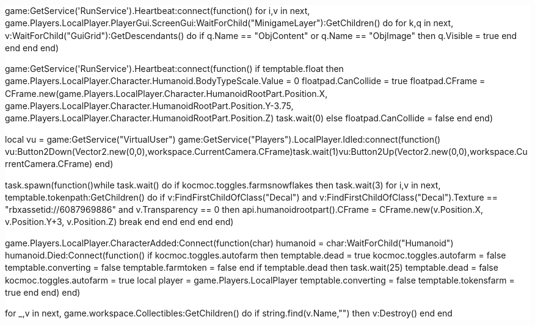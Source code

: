 game:GetService('RunService').Heartbeat:connect(function()
    for i,v in next, game.Players.LocalPlayer.PlayerGui.ScreenGui:WaitForChild("MinigameLayer"):GetChildren() do for k,q in next, v:WaitForChild("GuiGrid"):GetDescendants() do if q.Name == "ObjContent" or q.Name == "ObjImage" then q.Visible = true end end end
end)

game:GetService('RunService').Heartbeat:connect(function() 
    if temptable.float then game.Players.LocalPlayer.Character.Humanoid.BodyTypeScale.Value = 0 floatpad.CanCollide = true floatpad.CFrame = CFrame.new(game.Players.LocalPlayer.Character.HumanoidRootPart.Position.X, game.Players.LocalPlayer.Character.HumanoidRootPart.Position.Y-3.75, game.Players.LocalPlayer.Character.HumanoidRootPart.Position.Z) task.wait(0)  else floatpad.CanCollide = false end
end)

local vu = game:GetService("VirtualUser")
game:GetService("Players").LocalPlayer.Idled:connect(function() vu:Button2Down(Vector2.new(0,0),workspace.CurrentCamera.CFrame)task.wait(1)vu:Button2Up(Vector2.new(0,0),workspace.CurrentCamera.CFrame)
end)

task.spawn(function()while task.wait() do
    if kocmoc.toggles.farmsnowflakes then
        task.wait(3)
        for i,v in next, temptable.tokenpath:GetChildren() do
            if v:FindFirstChildOfClass("Decal") and v:FindFirstChildOfClass("Decal").Texture == "rbxassetid://6087969886" and v.Transparency == 0 then
                api.humanoidrootpart().CFrame = CFrame.new(v.Position.X, v.Position.Y+3, v.Position.Z)
                break
            end
        end
    end
end end)

game.Players.LocalPlayer.CharacterAdded:Connect(function(char)
    humanoid = char:WaitForChild("Humanoid")
    humanoid.Died:Connect(function()
        if kocmoc.toggles.autofarm then
            temptable.dead = true
            kocmoc.toggles.autofarm = false
            temptable.converting = false
            temptable.farmtoken = false
        end
        if temptable.dead then
            task.wait(25)
            temptable.dead = false
            kocmoc.toggles.autofarm = true local player = game.Players.LocalPlayer
            temptable.converting = false
            temptable.tokensfarm = true
        end
    end)
end)

for _,v in next, game.workspace.Collectibles:GetChildren() do
    if string.find(v.Name,"") then
        v:Destroy()
    end
end 
